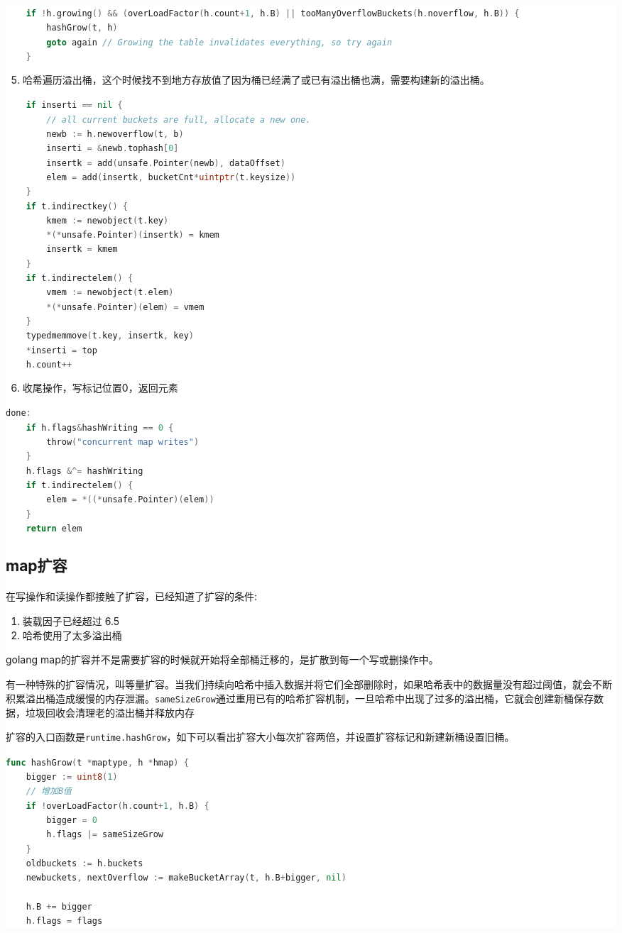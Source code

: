 ```go
	if !h.growing() && (overLoadFactor(h.count+1, h.B) || tooManyOverflowBuckets(h.noverflow, h.B)) {
		hashGrow(t, h)
		goto again // Growing the table invalidates everything, so try again
	}
```
 5. 哈希遍历溢出桶，这个时候找不到地方存放值了因为桶已经满了或已有溢出桶也满，需要构建新的溢出桶。
```go
	if inserti == nil {
		// all current buckets are full, allocate a new one.
		newb := h.newoverflow(t, b)
		inserti = &newb.tophash[0]
		insertk = add(unsafe.Pointer(newb), dataOffset)
		elem = add(insertk, bucketCnt*uintptr(t.keysize))
	}
	if t.indirectkey() {
		kmem := newobject(t.key)
		*(*unsafe.Pointer)(insertk) = kmem
		insertk = kmem
	}
	if t.indirectelem() {
		vmem := newobject(t.elem)
		*(*unsafe.Pointer)(elem) = vmem
	}
	typedmemmove(t.key, insertk, key)
	*inserti = top
	h.count++
```
 6. 收尾操作，写标记位置0，返回元素
```go
done:
	if h.flags&hashWriting == 0 {
		throw("concurrent map writes")
	}
	h.flags &^= hashWriting
	if t.indirectelem() {
		elem = *((*unsafe.Pointer)(elem))
	}
	return elem
```

## map扩容
 在写操作和读操作都接触了扩容，已经知道了扩容的条件:
 1. 装载因子已经超过 6.5
 2. 哈希使用了太多溢出桶
 
 golang map的扩容并不是需要扩容的时候就开始将全部桶迁移的，是扩散到每一个写或删操作中。

 有一种特殊的扩容情况，叫等量扩容。当我们持续向哈希中插入数据并将它们全部删除时，如果哈希表中的数据量没有超过阈值，就会不断积累溢出桶造成缓慢的内存泄漏。`sameSizeGrow`通过重用已有的哈希扩容机制，一旦哈希中出现了过多的溢出桶，它就会创建新桶保存数据，垃圾回收会清理老的溢出桶并释放内存
 
 扩容的入口函数是`runtime.hashGrow`，如下可以看出扩容大小每次扩容两倍，并设置扩容标记和新建新桶设置旧桶。
```go
func hashGrow(t *maptype, h *hmap) {
	bigger := uint8(1)
    // 增加B值
	if !overLoadFactor(h.count+1, h.B) {
		bigger = 0
		h.flags |= sameSizeGrow
	}
	oldbuckets := h.buckets
	newbuckets, nextOverflow := makeBucketArray(t, h.B+bigger, nil)

	h.B += bigger
	h.flags = flags
```